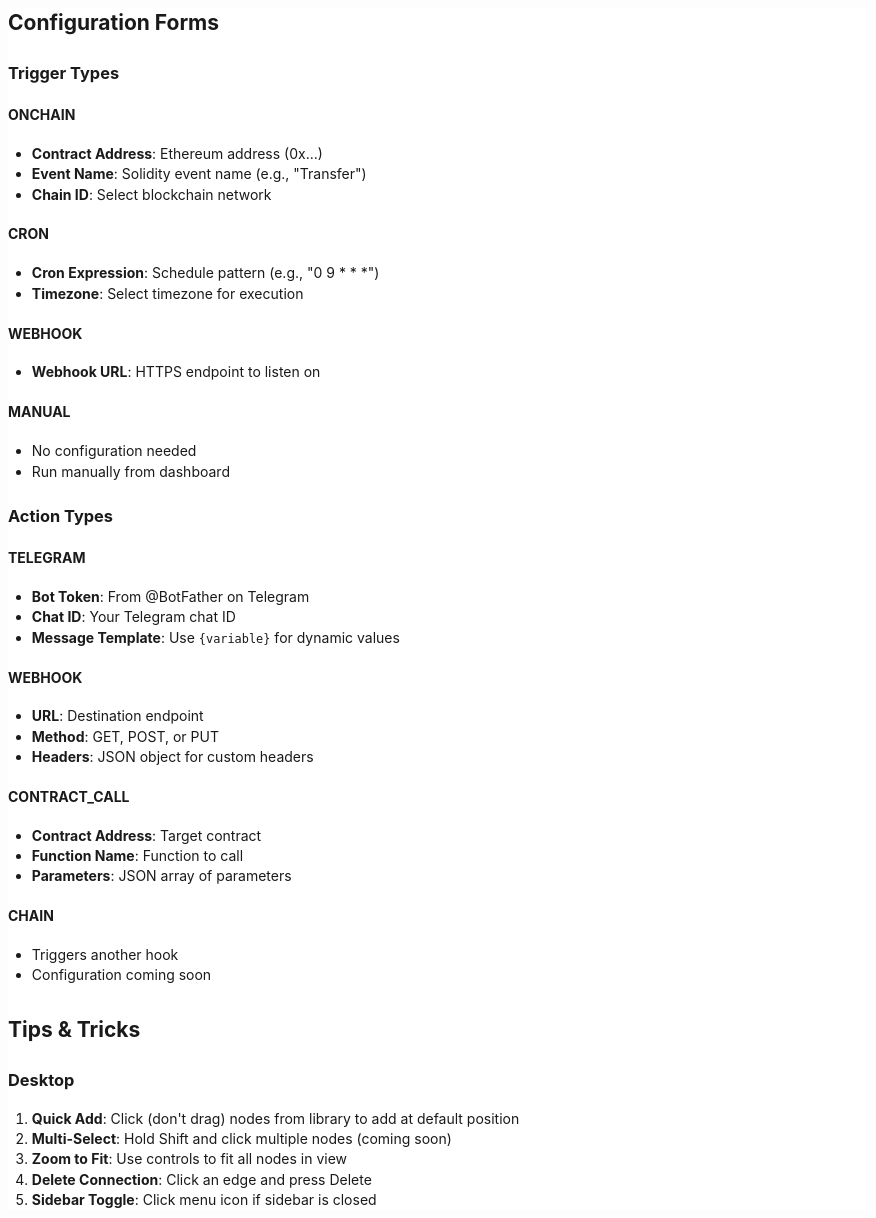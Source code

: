## Configuration Forms

### Trigger Types

#### ONCHAIN
- **Contract Address**: Ethereum address (0x...)
- **Event Name**: Solidity event name (e.g., "Transfer")
- **Chain ID**: Select blockchain network

#### CRON
- **Cron Expression**: Schedule pattern (e.g., "0 9 * * *")
- **Timezone**: Select timezone for execution

#### WEBHOOK
- **Webhook URL**: HTTPS endpoint to listen on

#### MANUAL
- No configuration needed
- Run manually from dashboard

### Action Types

#### TELEGRAM
- **Bot Token**: From @BotFather on Telegram
- **Chat ID**: Your Telegram chat ID
- **Message Template**: Use `{variable}` for dynamic values

#### WEBHOOK
- **URL**: Destination endpoint
- **Method**: GET, POST, or PUT
- **Headers**: JSON object for custom headers

#### CONTRACT_CALL
- **Contract Address**: Target contract
- **Function Name**: Function to call
- **Parameters**: JSON array of parameters

#### CHAIN
- Triggers another hook
- Configuration coming soon

## Tips & Tricks

### Desktop

1. **Quick Add**: Click (don't drag) nodes from library to add at default position
2. **Multi-Select**: Hold Shift and click multiple nodes (coming soon)
3. **Zoom to Fit**: Use controls to fit all nodes in view
4. **Delete Connection**: Click an edge and press Delete
5. **Sidebar Toggle**: Click menu icon if sidebar is closed
